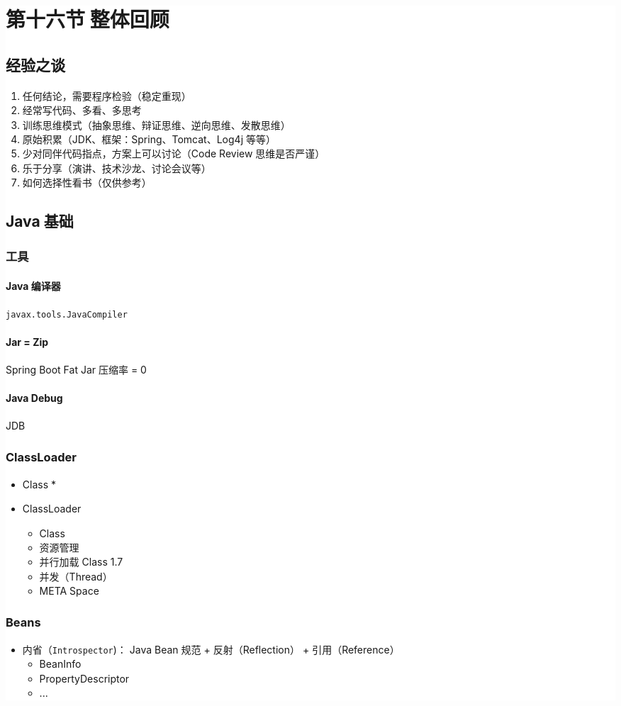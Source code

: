 # 第十六节 整体回顾



## 经验之谈

1. 任何结论，需要程序检验（稳定重现）
2. 经常写代码、多看、多思考
3. 训练思维模式（抽象思维、辩证思维、逆向思维、发散思维）
4. 原始积累（JDK、框架：Spring、Tomcat、Log4j 等等）
5. 少对同伴代码指点，方案上可以讨论（Code Review 思维是否严谨）
6. 乐于分享（演讲、技术沙龙、讨论会议等）
7. 如何选择性看书（仅供参考）



## Java 基础

### 工具

#### Java 编译器

`javax.tools.JavaCompiler`



#### Jar  = Zip

Spring Boot Fat Jar 压缩率 = 0



#### Java Debug

JDB



### ClassLoader

* Class
  * 

* ClassLoader
  * Class
  * 资源管理
  * 并行加载 Class 1.7
  * 并发（Thread）
  * META Space



###  Beans 

* 内省（`Introspector`)： Java Bean 规范 + 反射（Reflection） + 引用（Reference）
  * BeanInfo
  * PropertyDescriptor
  * ...
